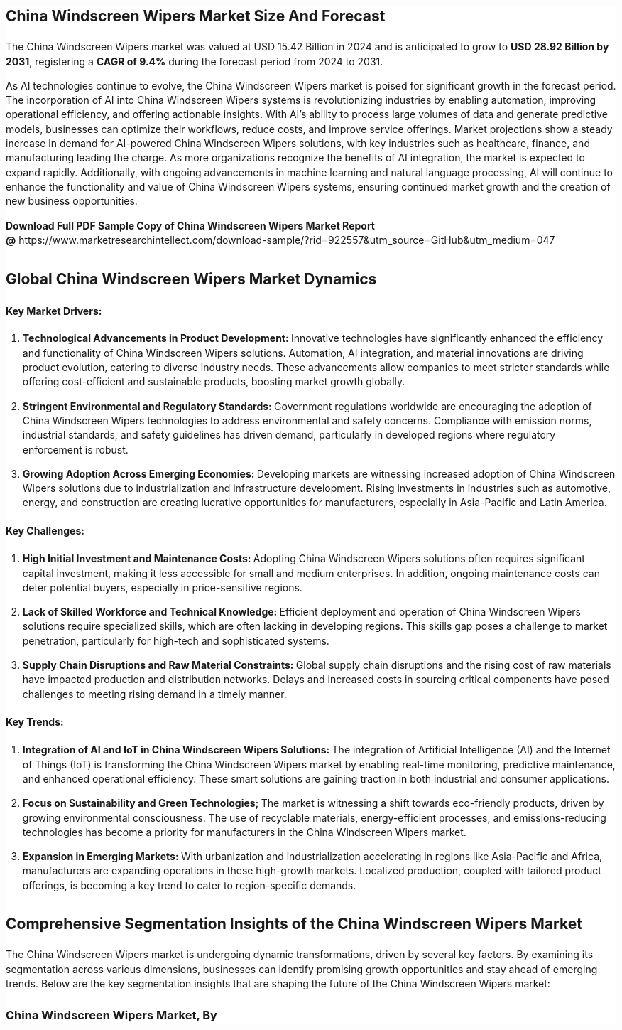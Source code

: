 <h2>China Windscreen Wipers Market Size And Forecast</h2><p>The China Windscreen Wipers market was valued at USD 15.42 Billion in 2024 and is anticipated to grow to <strong>USD 28.92 Billion by 2031</strong>, registering a <strong>CAGR of 9.4%</strong> during the forecast period from 2024 to 2031.</p><p>As AI technologies continue to evolve, the China Windscreen Wipers market is poised for significant growth in the forecast period. The incorporation of AI into China Windscreen Wipers systems is revolutionizing industries by enabling automation, improving operational efficiency, and offering actionable insights. With AI’s ability to process large volumes of data and generate predictive models, businesses can optimize their workflows, reduce costs, and improve service offerings. Market projections show a steady increase in demand for AI-powered China Windscreen Wipers solutions, with key industries such as healthcare, finance, and manufacturing leading the charge. As more organizations recognize the benefits of AI integration, the market is expected to expand rapidly. Additionally, with ongoing advancements in machine learning and natural language processing, AI will continue to enhance the functionality and value of China Windscreen Wipers systems, ensuring continued market growth and the creation of new business opportunities.</p><p><strong>Download Full PDF Sample Copy of China Windscreen Wipers Market Report @</strong>&nbsp;<a href="https://www.marketresearchintellect.com/download-sample/?rid=922557&amp;utm_source=GitHub&amp;utm_medium=047">https://www.marketresearchintellect.com/download-sample/?rid=922557&amp;utm_source=GitHub&amp;utm_medium=047</a></p><h2>Global China Windscreen Wipers Market Dynamics</h2><h4><strong>Key Market Drivers:</strong></h4><ol><li><p><strong>Technological Advancements in Product Development:&nbsp;</strong>Innovative technologies have significantly enhanced the efficiency and functionality of China Windscreen Wipers solutions. Automation, AI integration, and material innovations are driving product evolution, catering to diverse industry needs. These advancements allow companies to meet stricter standards while offering cost-efficient and sustainable products, boosting market growth globally.</p></li><li><p><strong>Stringent Environmental and Regulatory Standards:&nbsp;</strong>Government regulations worldwide are encouraging the adoption of China Windscreen Wipers technologies to address environmental and safety concerns. Compliance with emission norms, industrial standards, and safety guidelines has driven demand, particularly in developed regions where regulatory enforcement is robust.</p></li><li><p><strong>Growing Adoption Across Emerging Economies:&nbsp;</strong>Developing markets are witnessing increased adoption of China Windscreen Wipers solutions due to industrialization and infrastructure development. Rising investments in industries such as automotive, energy, and construction are creating lucrative opportunities for manufacturers, especially in Asia-Pacific and Latin America.</p></li></ol><h4><strong>Key Challenges:</strong></h4><ol><li><p><strong>High Initial Investment and Maintenance Costs:&nbsp;</strong>Adopting China Windscreen Wipers solutions often requires significant capital investment, making it less accessible for small and medium enterprises. In addition, ongoing maintenance costs can deter potential buyers, especially in price-sensitive regions.</p></li><li><p><strong>Lack of Skilled Workforce and Technical Knowledge:&nbsp;</strong>Efficient deployment and operation of China Windscreen Wipers solutions require specialized skills, which are often lacking in developing regions. This skills gap poses a challenge to market penetration, particularly for high-tech and sophisticated systems.</p></li><li><p><strong>Supply Chain Disruptions and Raw Material Constraints:&nbsp;</strong>Global supply chain disruptions and the rising cost of raw materials have impacted production and distribution networks. Delays and increased costs in sourcing critical components have posed challenges to meeting rising demand in a timely manner.</p></li></ol><h4><strong>Key Trends:</strong></h4><ol><li><p><strong>Integration of AI and IoT in China Windscreen Wipers Solutions:&nbsp;</strong>The integration of Artificial Intelligence (AI) and the Internet of Things (IoT) is transforming the China Windscreen Wipers market by enabling real-time monitoring, predictive maintenance, and enhanced operational efficiency. These smart solutions are gaining traction in both industrial and consumer applications.</p></li><li><p><strong>Focus on Sustainability and Green Technologies;&nbsp;</strong>The market is witnessing a shift towards eco-friendly products, driven by growing environmental consciousness. The use of recyclable materials, energy-efficient processes, and emissions-reducing technologies has become a priority for manufacturers in the China Windscreen Wipers market.</p></li><li><p><strong>Expansion in Emerging Markets:&nbsp;</strong>With urbanization and industrialization accelerating in regions like Asia-Pacific and Africa, manufacturers are expanding operations in these high-growth markets. Localized production, coupled with tailored product offerings, is becoming a key trend to cater to region-specific demands.</p></li></ol><div class="article-main__content" data-test-id="publishing-text-block"><h2>Comprehensive Segmentation Insights of the China Windscreen Wipers Market</h2><p>The China Windscreen Wipers market is undergoing dynamic transformations, driven by several key factors. By examining its segmentation across various dimensions, businesses can identify promising growth opportunities and stay ahead of emerging trends. Below are the key segmentation insights that are shaping the future of the China Windscreen Wipers market:</p><h3><strong>China Windscreen Wipers Market, By